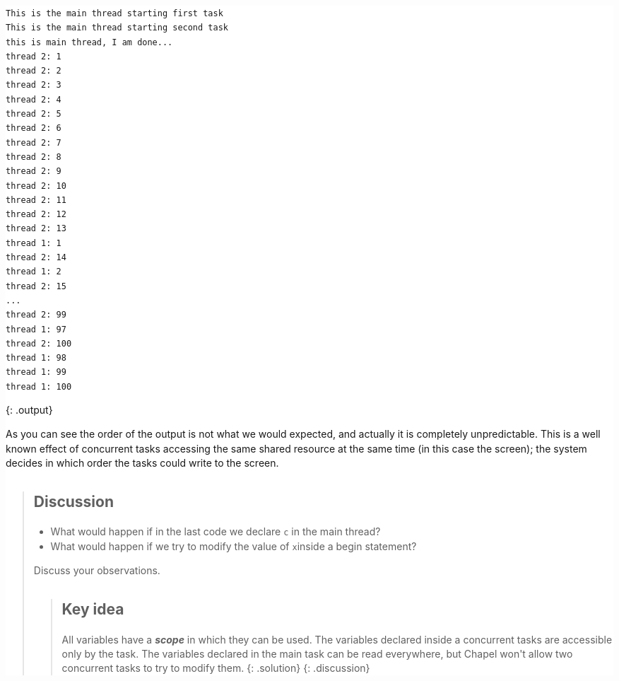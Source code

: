 ~~~
This is the main thread starting first task
This is the main thread starting second task
this is main thread, I am done...
thread 2: 1
thread 2: 2
thread 2: 3
thread 2: 4
thread 2: 5
thread 2: 6
thread 2: 7
thread 2: 8
thread 2: 9
thread 2: 10
thread 2: 11
thread 2: 12
thread 2: 13
thread 1: 1
thread 2: 14
thread 1: 2
thread 2: 15
...
thread 2: 99
thread 1: 97
thread 2: 100
thread 1: 98
thread 1: 99
thread 1: 100
~~~
{: .output}

As you can see the order of the output is not what we would expected, and
actually it is completely unpredictable. This is a well known effect of
concurrent tasks accessing the same shared resource at the same time (in this
case the screen); the system decides in which order the tasks could write to
the screen.

> ## Discussion
>
> * What would happen if in the last code we declare `c` in the main thread?
> * What would happen if we try to modify the value of `x`inside a begin
>   statement?
>
> Discuss your observations.
>
> > ## Key idea
> >
> > All variables have a **_scope_** in which they can be used. The variables
> > declared inside a concurrent tasks are accessible only by the task. The
> > variables declared in the main task can be read everywhere, but Chapel
> > won't allow two concurrent tasks to try to modify them.
> {: .solution}
{: .discussion}

